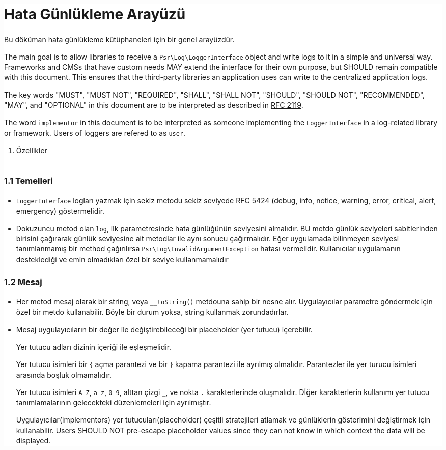 Hata Günlükleme Arayüzü
=======================

Bu döküman hata günlükleme kütüphaneleri için bir genel arayüzdür.

The main goal is to allow libraries to receive a `Psr\Log\LoggerInterface`
object and write logs to it in a simple and universal way. Frameworks
and CMSs that have custom needs MAY extend the interface for their own
purpose, but SHOULD remain compatible with this document. This ensures
that the third-party libraries an application uses can write to the
centralized application logs.

The key words "MUST", "MUST NOT", "REQUIRED", "SHALL", "SHALL NOT", "SHOULD",
"SHOULD NOT", "RECOMMENDED", "MAY", and "OPTIONAL" in this document are to be
interpreted as described in [RFC 2119][].

The word `implementor` in this document is to be interpreted as someone
implementing the `LoggerInterface` in a log-related library or framework.
Users of loggers are refered to as `user`.

[RFC 2119]: http://tools.ietf.org/html/rfc2119

1. Özellikler
-----------------

### 1.1 Temelleri

- `LoggerInterface` logları yazmak için sekiz metodu sekiz seviyede [RFC 5424][] 
(debug, info, notice, warning, error, critical, alert, emergency) göstermelidir.

- Dokuzuncu metod olan `log`, ilk parametresinde hata günlüğünün seviyesini 
almalıdır. BU metdo günlük seviyeleri sabitlerinden birisini çağırarak günlük 
seviyesine ait metodlar ile aynı sonucu çağırmalıdır. Eğer uygulamada bilinmeyen 
seviyesi tanımlanmamış bir method çağırılırsa `Psr\Log\InvalidArgumentException` 
hatası vermelidir. Kullanıcılar uygulamanın desteklediği ve emin olmadıkları özel 
bir seviye kullanmamalıdır

[RFC 5424]: http://tools.ietf.org/html/rfc5424

### 1.2 Mesaj

- Her metod mesaj olarak bir string, veya `__toString()` metdouna sahip bir 
  nesne alır. Uygulayıcılar parametre göndermek için özel bir metdo kullanabilir.
  Böyle bir durum yoksa, string kullanmak zorundadırlar.

- Mesaj uygulayıcıların bir değer ile değiştirebileceği bir placeholder (yer tutucu)
  içerebilir. 

  Yer tutucu adları dizinin içeriği ile eşleşmelidir. 
  
  Yer tutucu isimleri bir `{` açma parantezi ve bir `}` kapama parantezi ile ayrılmış 
  olmalıdır. Parantezler ile yer turucu isimleri arasında boşluk olmamalıdır. 

  Yer tutucu isimleri `A-Z`, `a-z`, `0-9`, alttan çizgi `_`, ve nokta `.` karakterlerinde 
  oluşmalıdır. Dİğer karakterlerin kullanımı yer tutucu tanımlamalarının gelecekteki
  düzenlemeleri için ayrılmıştır. 
  
  Uygulayıcılar(implementors) yer tutucuları(placeholder) çeşitli stratejileri atlamak ve günlüklerin
  gösterimini değiştirmek için kullanabilir. Users SHOULD NOT pre-escape placeholder
  values since they can not know in which context the data will be displayed. 
